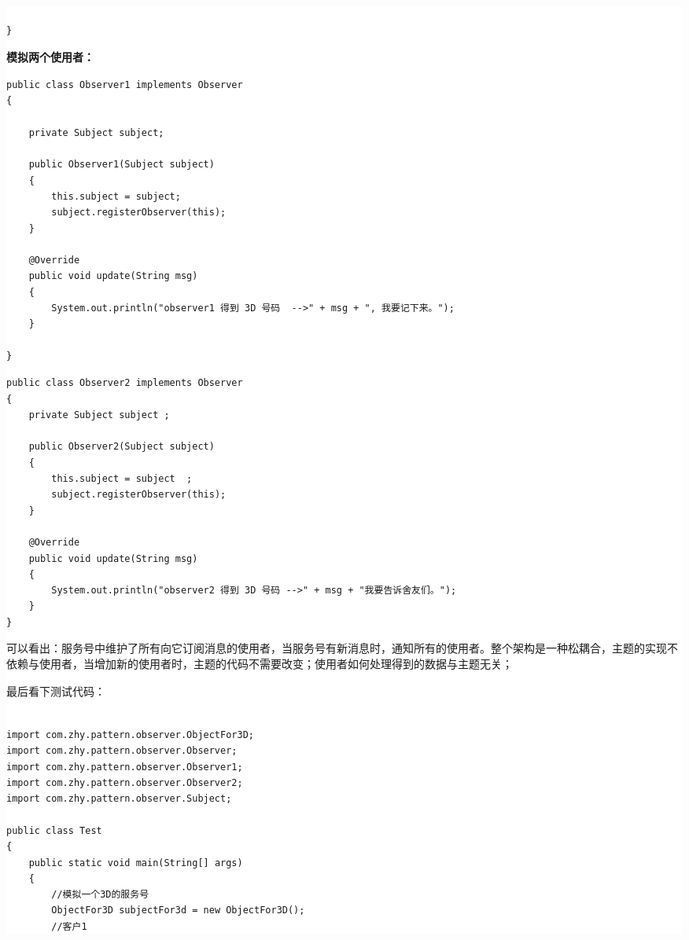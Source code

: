 ```
 
}

```
**模拟两个使用者：**
```
public class Observer1 implements Observer
{
 
	private Subject subject;
 
	public Observer1(Subject subject)
	{
		this.subject = subject;
		subject.registerObserver(this);
	}
 
	@Override
	public void update(String msg)
	{
		System.out.println("observer1 得到 3D 号码  -->" + msg + ", 我要记下来。");
	}
 
}

```

```
public class Observer2 implements Observer
{
	private Subject subject ; 
	
	public Observer2(Subject subject)
	{
		this.subject = subject  ;
		subject.registerObserver(this);
	}
	
	@Override
	public void update(String msg)
	{
		System.out.println("observer2 得到 3D 号码 -->" + msg + "我要告诉舍友们。");
	}
}
```

可以看出：服务号中维护了所有向它订阅消息的使用者，当服务号有新消息时，通知所有的使用者。整个架构是一种松耦合，主题的实现不依赖与使用者，当增加新的使用者时，主题的代码不需要改变；使用者如何处理得到的数据与主题无关；

最后看下测试代码：

```

import com.zhy.pattern.observer.ObjectFor3D;
import com.zhy.pattern.observer.Observer;
import com.zhy.pattern.observer.Observer1;
import com.zhy.pattern.observer.Observer2;
import com.zhy.pattern.observer.Subject;
 
public class Test
{
	public static void main(String[] args)
	{
		//模拟一个3D的服务号
		ObjectFor3D subjectFor3d = new ObjectFor3D();
		//客户1
```